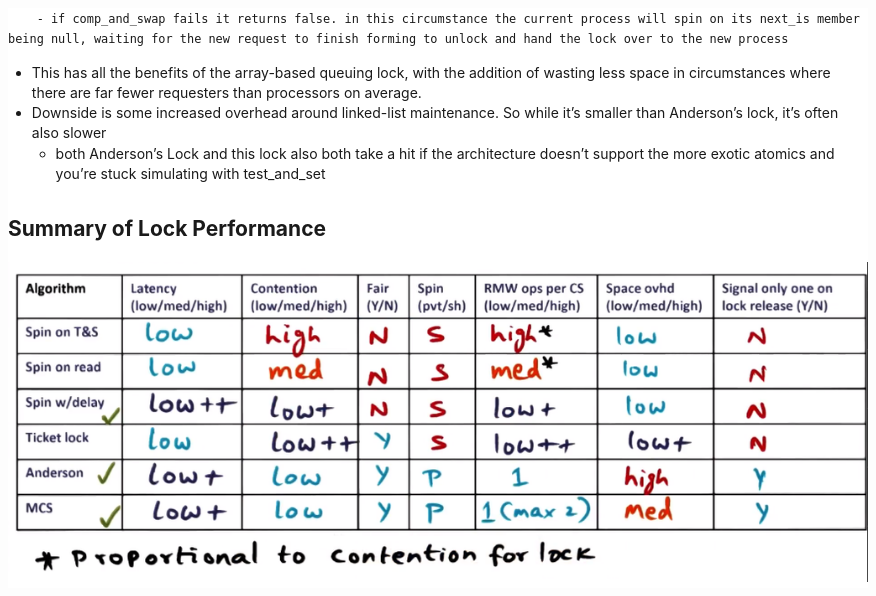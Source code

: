         - if comp_and_swap fails it returns false. in this circumstance the current process will spin on its next_is member being null, waiting for the new request to finish forming to unlock and hand the lock over to the new process
- This has all the benefits of the array-based queuing lock, with the addition of wasting less space in circumstances where there are far fewer requesters than processors on average.
- Downside is some increased overhead around linked-list maintenance. So while it’s smaller than Anderson’s lock, it’s often also slower
    - both Anderson’s Lock and this lock also both take a hit if the architecture doesn’t support the more exotic atomics and you’re stuck simulating with test_and_set

## Summary of Lock Performance
![](/img/L04a_summary_of_lock_performance.png)
